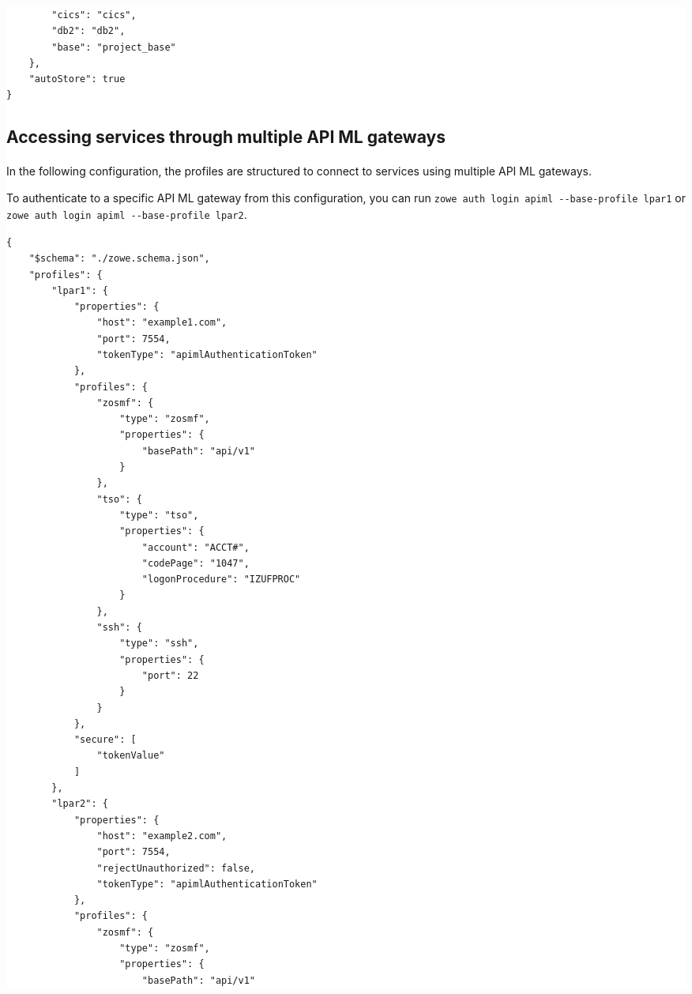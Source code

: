 ```
        "cics": "cics",
        "db2": "db2",
        "base": "project_base"
    },
    "autoStore": true
}
```

## Accessing services through multiple API ML gateways

In the following configuration, the profiles are structured to connect to services using multiple API ML gateways.

To authenticate to a specific API ML gateway from this configuration, you can run `zowe auth login apiml --base-profile lpar1` or `zowe auth login apiml --base-profile lpar2`.

```
{
    "$schema": "./zowe.schema.json",
    "profiles": {
        "lpar1": {
            "properties": {
                "host": "example1.com",
                "port": 7554,
                "tokenType": "apimlAuthenticationToken"
            },
            "profiles": {
                "zosmf": {
                    "type": "zosmf",
                    "properties": {
                        "basePath": "api/v1"
                    }
                },
                "tso": {
                    "type": "tso",
                    "properties": {
                        "account": "ACCT#",
                        "codePage": "1047",
                        "logonProcedure": "IZUFPROC"
                    }
                },
                "ssh": {
                    "type": "ssh",
                    "properties": {
                        "port": 22
                    }
                }
            },
            "secure": [
                "tokenValue"
            ]
        },
        "lpar2": {
            "properties": {
                "host": "example2.com",
                "port": 7554,
                "rejectUnauthorized": false,
                "tokenType": "apimlAuthenticationToken"
            },
            "profiles": {
                "zosmf": {
                    "type": "zosmf",
                    "properties": {
                        "basePath": "api/v1"
```